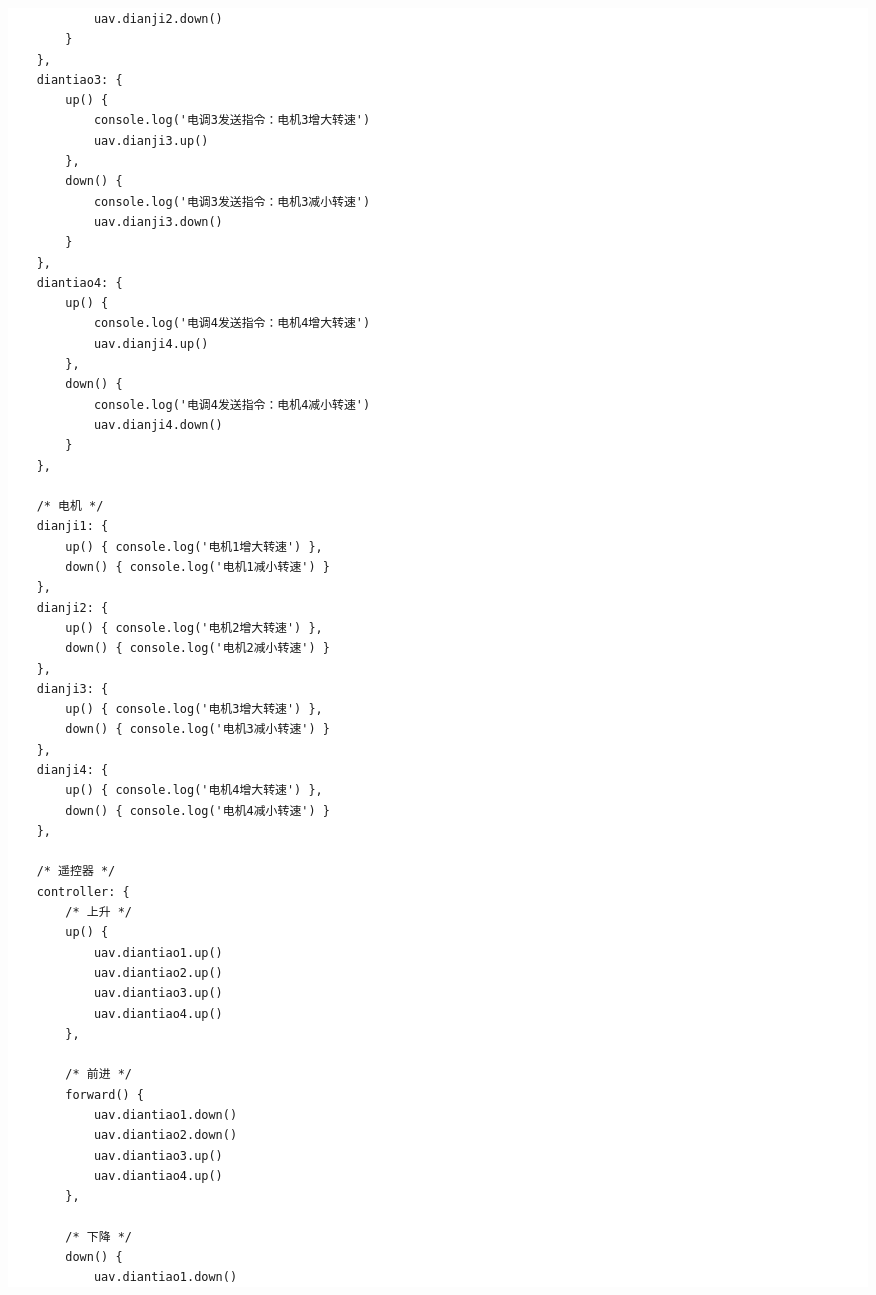 ```
            uav.dianji2.down()
        }
    },
    diantiao3: {
        up() {
            console.log('电调3发送指令：电机3增大转速')
            uav.dianji3.up()
        },
        down() {
            console.log('电调3发送指令：电机3减小转速')
            uav.dianji3.down()
        }
    },
    diantiao4: {
        up() {
            console.log('电调4发送指令：电机4增大转速')
            uav.dianji4.up()
        },
        down() {
            console.log('电调4发送指令：电机4减小转速')
            uav.dianji4.down()
        }
    },
    
    /* 电机 */
    dianji1: {
        up() { console.log('电机1增大转速') },
        down() { console.log('电机1减小转速') }
    },
    dianji2: {
        up() { console.log('电机2增大转速') },
        down() { console.log('电机2减小转速') }
    },
    dianji3: {
        up() { console.log('电机3增大转速') },
        down() { console.log('电机3减小转速') }
    },
    dianji4: {
        up() { console.log('电机4增大转速') },
        down() { console.log('电机4减小转速') }
    },
    
    /* 遥控器 */
    controller: {
        /* 上升 */
        up() {
            uav.diantiao1.up()
            uav.diantiao2.up()
            uav.diantiao3.up()
            uav.diantiao4.up()
        },
        
        /* 前进 */
        forward() {
            uav.diantiao1.down()
            uav.diantiao2.down()
            uav.diantiao3.up()
            uav.diantiao4.up()
        },
        
        /* 下降 */
        down() {
            uav.diantiao1.down()
```